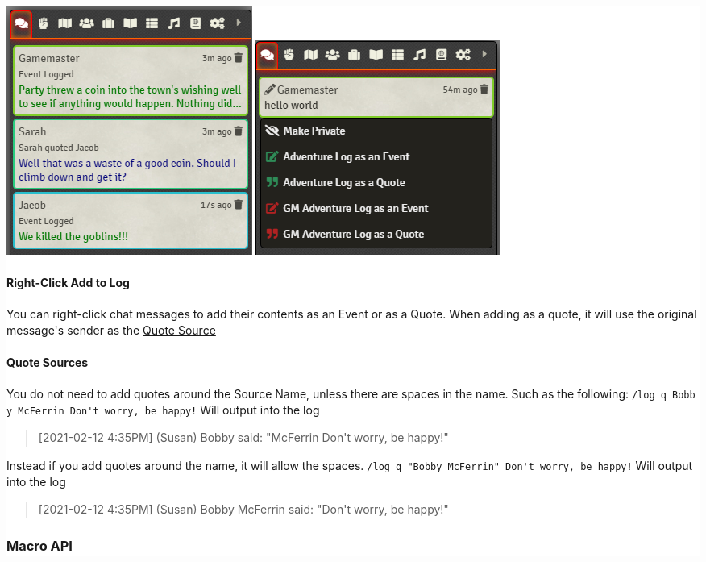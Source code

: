 ![](../.assets/df-chat-enhance-log-messages.png) ![](../.assets/df-chat-enhance-log-add-from-chat.png)

#### Right-Click Add to Log

You can right-click chat messages to add their contents as an Event or as a Quote. When adding as a quote, it will use the original message's sender as the [Quote Source](#Quote-Sources)

#### Quote Sources

You do not need to add quotes around the Source Name, unless there are spaces in the name. Such as the following:
`/log q Bobby McFerrin Don't worry, be happy!`
Will output into the log

> [2021-02-12 4:35PM] (Susan) Bobby said: "McFerrin Don't worry, be happy!"

Instead if you add quotes around the name, it will allow the spaces.
`/log q "Bobby McFerrin" Don't worry, be happy!`
Will output into the log

> [2021-02-12 4:35PM] (Susan) Bobby McFerrin said: "Don't worry, be happy!"

### Macro API

